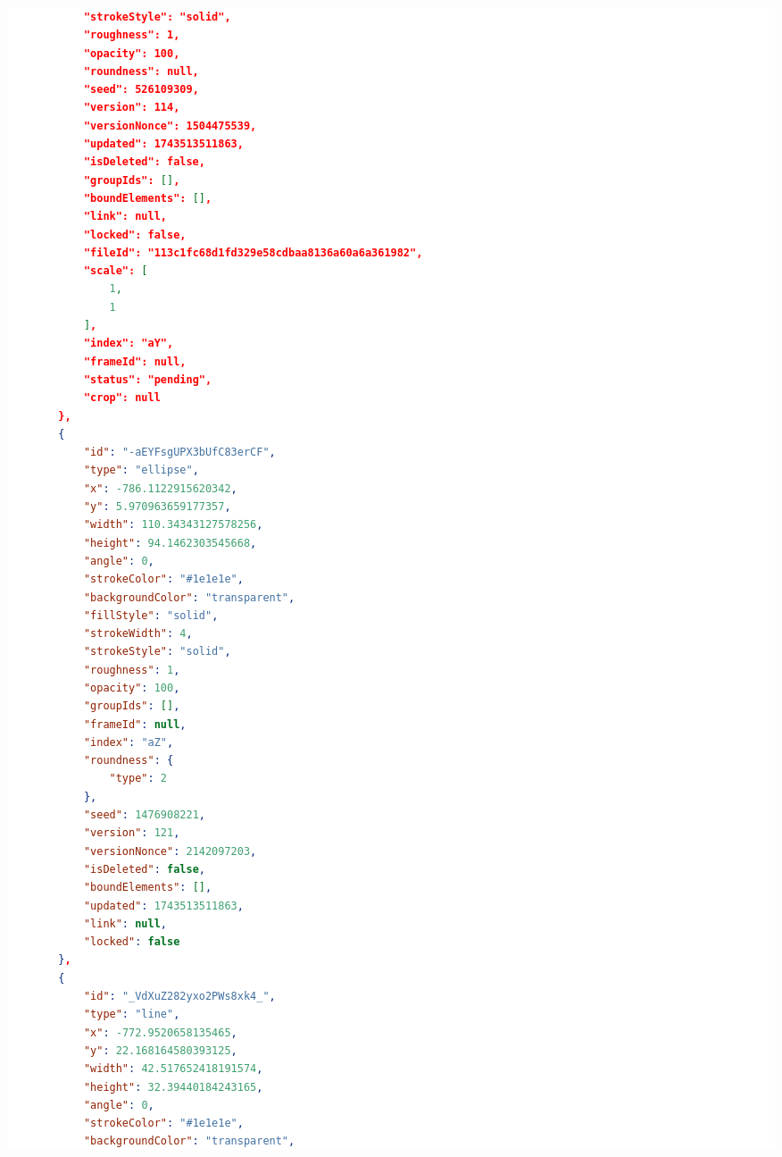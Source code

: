 ```json
			"strokeStyle": "solid",
			"roughness": 1,
			"opacity": 100,
			"roundness": null,
			"seed": 526109309,
			"version": 114,
			"versionNonce": 1504475539,
			"updated": 1743513511863,
			"isDeleted": false,
			"groupIds": [],
			"boundElements": [],
			"link": null,
			"locked": false,
			"fileId": "113c1fc68d1fd329e58cdbaa8136a60a6a361982",
			"scale": [
				1,
				1
			],
			"index": "aY",
			"frameId": null,
			"status": "pending",
			"crop": null
		},
		{
			"id": "-aEYFsgUPX3bUfC83erCF",
			"type": "ellipse",
			"x": -786.1122915620342,
			"y": 5.970963659177357,
			"width": 110.34343127578256,
			"height": 94.1462303545668,
			"angle": 0,
			"strokeColor": "#1e1e1e",
			"backgroundColor": "transparent",
			"fillStyle": "solid",
			"strokeWidth": 4,
			"strokeStyle": "solid",
			"roughness": 1,
			"opacity": 100,
			"groupIds": [],
			"frameId": null,
			"index": "aZ",
			"roundness": {
				"type": 2
			},
			"seed": 1476908221,
			"version": 121,
			"versionNonce": 2142097203,
			"isDeleted": false,
			"boundElements": [],
			"updated": 1743513511863,
			"link": null,
			"locked": false
		},
		{
			"id": "_VdXuZ282yxo2PWs8xk4_",
			"type": "line",
			"x": -772.9520658135465,
			"y": 22.168164580393125,
			"width": 42.517652418191574,
			"height": 32.39440184243165,
			"angle": 0,
			"strokeColor": "#1e1e1e",
			"backgroundColor": "transparent",
```